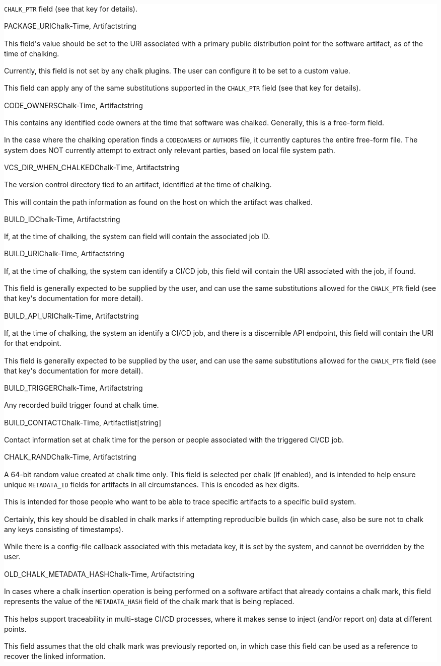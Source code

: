 <code>CHALK_PTR</code> field (see that key for details).</p>
</td></tr><tr><td>PACKAGE_URI</td><td>Chalk-Time, Artifact</td><td>string</td><td><p>This field's value should be set to the URI associated with a primary
public distribution point for the software artifact, as of the time of
chalking.</p>
<p>Currently, this field is not set by any chalk plugins. The user can
configure it to be set to a custom value.</p>
<p>This field can apply any of the same substitutions supported in the
<code>CHALK_PTR</code> field (see that key for details).</p>
</td></tr><tr><td>CODE_OWNERS</td><td>Chalk-Time, Artifact</td><td>string</td><td><p>This contains any identified code owners at the time that software was
chalked. Generally, this is a free-form field.</p>
<p>In the case where the chalking operation finds a <code>CODEOWNERS</code> or
<code>AUTHORS</code> file, it currently captures the entire free-form file. The
system does NOT currently attempt to extract only relevant parties,
based on local file system path.</p>
</td></tr><tr><td>VCS_DIR_WHEN_CHALKED</td><td>Chalk-Time, Artifact</td><td>string</td><td><p>The version control directory tied to an artifact, identified at the
time of chalking.</p>
<p>This will contain the path information as found on the host on which
the artifact was chalked.</p>
</td></tr><tr><td>BUILD_ID</td><td>Chalk-Time, Artifact</td><td>string</td><td><p>If, at the time of chalking, the system can field will contain the
associated job ID.</p>
</td></tr><tr><td>BUILD_URI</td><td>Chalk-Time, Artifact</td><td>string</td><td><p>If, at the time of chalking, the system can identify a CI/CD job, this
field will contain the URI associated with the job, if found.</p>
<p>This field is generally expected to be supplied by the user, and can
use the same substitutions allowed for the <code>CHALK_PTR</code> field (see that
key's documentation for more detail).</p>
</td></tr><tr><td>BUILD_API_URI</td><td>Chalk-Time, Artifact</td><td>string</td><td><p>If, at the time of chalking, the system an identify a CI/CD job, and
there is a discernible API endpoint, this field will contain the URI
for that endpoint.</p>
<p>This field is generally expected to be supplied by the user, and can
use the same substitutions allowed for the <code>CHALK_PTR</code> field (see that
key's documentation for more detail).</p>
</td></tr><tr><td>BUILD_TRIGGER</td><td>Chalk-Time, Artifact</td><td>string</td><td><p>Any recorded build trigger found at chalk time.</p>
</td></tr><tr><td>BUILD_CONTACT</td><td>Chalk-Time, Artifact</td><td>list[string]</td><td><p>Contact information set at chalk time for the person or people
associated with the triggered CI/CD job.</p>
</td></tr><tr><td>CHALK_RAND</td><td>Chalk-Time, Artifact</td><td>string</td><td><p>A 64-bit random value created at chalk time only. This field is
selected per chalk (if enabled), and is intended to help ensure unique
<code>METADATA_ID</code> fields for artifacts in all circumstances. This is
encoded as hex digits.</p>
<p>This is intended for those people who want to be able to trace
specific artifacts to a specific build system.</p>
<p>Certainly, this key should be disabled in chalk marks if attempting
reproducible builds (in which case, also be sure not to chalk any keys
consisting of timestamps).</p>
<p>While there is a config-file callback associated with this metadata
key, it is set by the system, and cannot be overridden by the user.</p>
</td></tr><tr><td>OLD_CHALK_METADATA_HASH</td><td>Chalk-Time, Artifact</td><td>string</td><td><p>In cases where a chalk insertion operation is being performed on a
software artifact that already contains a chalk mark, this field
represents the value of the <code>METADATA_HASH</code> field of the chalk mark
that is being replaced.</p>
<p>This helps support traceability in multi-stage CI/CD processes, where
it makes sense to inject (and/or report on) data at different points.</p>
<p>This field assumes that the old chalk mark was previously reported on,
in which case this field can be used as a reference to recover the
linked information.</p>